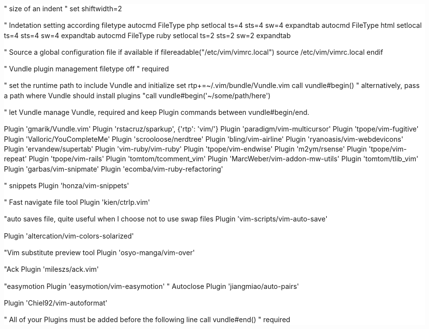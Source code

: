   " size of an indent " 
  set shiftwidth=2

  " Indetation setting according filetype
  autocmd FileType php setlocal ts=4 sts=4 sw=4 expandtab
  autocmd FileType html setlocal ts=4 sts=4 sw=4 expandtab
  autocmd FileType ruby setlocal ts=2 sts=2 sw=2 expandtab

  " Source a global configuration file if available
  if filereadable("/etc/vim/vimrc.local")
  source /etc/vim/vimrc.local
  endif

  " Vundle plugin management
  filetype off                  " required

  " set the runtime path to include Vundle and initialize
  set rtp+=~/.vim/bundle/Vundle.vim
  call vundle#begin()
  " alternatively, pass a path where Vundle should install plugins
  "call vundle#begin('~/some/path/here')

  " let Vundle manage Vundle, required and keep Plugin commands between vundle#begin/end.

  Plugin 'gmarik/Vundle.vim'
  Plugin 'rstacruz/sparkup', {'rtp': 'vim/'}
  Plugin 'paradigm/vim-multicursor'
  Plugin 'tpope/vim-fugitive'
  Plugin 'Valloric/YouCompleteMe'
  Plugin 'scrooloose/nerdtree'
  Plugin 'bling/vim-airline'
  Plugin 'ryanoasis/vim-webdevicons'
  Plugin 'ervandew/supertab'
  Plugin 'vim-ruby/vim-ruby'
  Plugin 'tpope/vim-endwise'
  Plugin 'm2ym/rsense'
  Plugin 'tpope/vim-repeat'
  Plugin 'tpope/vim-rails'
  Plugin 'tomtom/tcomment_vim'
  Plugin 'MarcWeber/vim-addon-mw-utils'
  Plugin 'tomtom/tlib_vim'
  Plugin 'garbas/vim-snipmate'
  Plugin 'ecomba/vim-ruby-refactoring'

  " snippets
  Plugin 'honza/vim-snippets'

  " Fast navigate file tool
  Plugin 'kien/ctrlp.vim'

  "auto saves file, quite useful when I choose not to use swap files
  Plugin 'vim-scripts/vim-auto-save'

  Plugin 'altercation/vim-colors-solarized'

  "Vim substitute preview tool
  Plugin 'osyo-manga/vim-over'

  "Ack 
  Plugin 'mileszs/ack.vim'

  "easymotion
  Plugin 'easymotion/vim-easymotion'
  " Autoclose
  Plugin 'jiangmiao/auto-pairs'

  Plugin 'Chiel92/vim-autoformat'

  " All of your Plugins must be added before the following line
  call vundle#end()            " required
